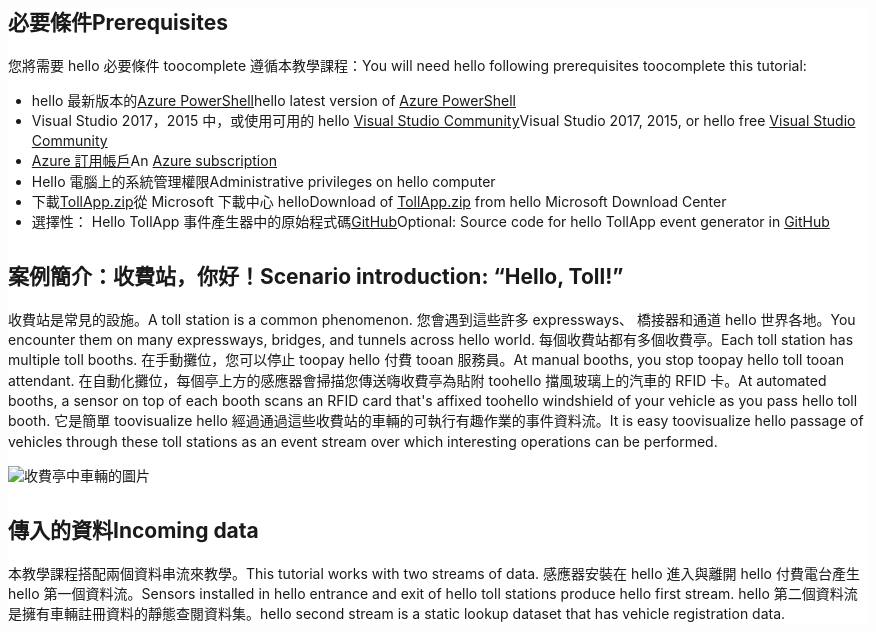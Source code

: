 ## <a name="prerequisites"></a><span data-ttu-id="77485-115">必要條件</span><span class="sxs-lookup"><span data-stu-id="77485-115">Prerequisites</span></span>
<span data-ttu-id="77485-116">您將需要 hello 必要條件 toocomplete 遵循本教學課程：</span><span class="sxs-lookup"><span data-stu-id="77485-116">You will need hello following prerequisites toocomplete this tutorial:</span></span>

* <span data-ttu-id="77485-117">hello 最新版本的[Azure PowerShell](/powershell/azure/overview)</span><span class="sxs-lookup"><span data-stu-id="77485-117">hello latest version of [Azure PowerShell](/powershell/azure/overview)</span></span>
* <span data-ttu-id="77485-118">Visual Studio 2017，2015 中，或使用可用的 hello [Visual Studio Community](https://www.visualstudio.com/products/visual-studio-community-vs.aspx)</span><span class="sxs-lookup"><span data-stu-id="77485-118">Visual Studio 2017, 2015, or hello free [Visual Studio Community](https://www.visualstudio.com/products/visual-studio-community-vs.aspx)</span></span>
* <span data-ttu-id="77485-119">[Azure 訂用帳戶](https://azure.microsoft.com/pricing/free-trial/)</span><span class="sxs-lookup"><span data-stu-id="77485-119">An [Azure subscription](https://azure.microsoft.com/pricing/free-trial/)</span></span>
* <span data-ttu-id="77485-120">Hello 電腦上的系統管理權限</span><span class="sxs-lookup"><span data-stu-id="77485-120">Administrative privileges on hello computer</span></span>
* <span data-ttu-id="77485-121">下載[TollApp.zip](https://github.com/Azure/azure-stream-analytics/blob/master/Samples/TollApp/TollApp.zip)從 Microsoft 下載中心 hello</span><span class="sxs-lookup"><span data-stu-id="77485-121">Download of [TollApp.zip](https://github.com/Azure/azure-stream-analytics/blob/master/Samples/TollApp/TollApp.zip) from hello Microsoft Download Center</span></span>
* <span data-ttu-id="77485-122">選擇性： Hello TollApp 事件產生器中的原始程式碼[GitHub](https://aka.ms/azure-stream-analytics-toll-source)</span><span class="sxs-lookup"><span data-stu-id="77485-122">Optional: Source code for hello TollApp event generator in [GitHub](https://aka.ms/azure-stream-analytics-toll-source)</span></span>

## <a name="scenario-introduction-hello-toll"></a><span data-ttu-id="77485-123">案例簡介：收費站，你好！</span><span class="sxs-lookup"><span data-stu-id="77485-123">Scenario introduction: “Hello, Toll!”</span></span>
<span data-ttu-id="77485-124">收費站是常見的設施。</span><span class="sxs-lookup"><span data-stu-id="77485-124">A toll station is a common phenomenon.</span></span> <span data-ttu-id="77485-125">您會遇到這些許多 expressways、 橋接器和通道 hello 世界各地。</span><span class="sxs-lookup"><span data-stu-id="77485-125">You encounter them on many expressways, bridges, and tunnels across hello world.</span></span> <span data-ttu-id="77485-126">每個收費站都有多個收費亭。</span><span class="sxs-lookup"><span data-stu-id="77485-126">Each toll station has multiple toll booths.</span></span> <span data-ttu-id="77485-127">在手動攤位，您可以停止 toopay hello 付費 tooan 服務員。</span><span class="sxs-lookup"><span data-stu-id="77485-127">At manual booths, you stop toopay hello toll tooan attendant.</span></span> <span data-ttu-id="77485-128">在自動化攤位，每個亭上方的感應器會掃描您傳送嗨收費亭為貼附 toohello 擋風玻璃上的汽車的 RFID 卡。</span><span class="sxs-lookup"><span data-stu-id="77485-128">At automated booths, a sensor on top of each booth scans an RFID card that's affixed toohello windshield of your vehicle as you pass hello toll booth.</span></span> <span data-ttu-id="77485-129">它是簡單 toovisualize hello 經過通過這些收費站的車輛的可執行有趣作業的事件資料流。</span><span class="sxs-lookup"><span data-stu-id="77485-129">It is easy toovisualize hello passage of vehicles through these toll stations as an event stream over which interesting operations can be performed.</span></span>

![收費亭中車輛的圖片](media/stream-analytics-build-an-iot-solution-using-stream-analytics/image1.jpg)

## <a name="incoming-data"></a><span data-ttu-id="77485-131">傳入的資料</span><span class="sxs-lookup"><span data-stu-id="77485-131">Incoming data</span></span>
<span data-ttu-id="77485-132">本教學課程搭配兩個資料串流來教學。</span><span class="sxs-lookup"><span data-stu-id="77485-132">This tutorial works with two streams of data.</span></span> <span data-ttu-id="77485-133">感應器安裝在 hello 進入與離開 hello 付費電台產生 hello 第一個資料流。</span><span class="sxs-lookup"><span data-stu-id="77485-133">Sensors installed in hello entrance and exit of hello toll stations produce hello first stream.</span></span> <span data-ttu-id="77485-134">hello 第二個資料流是擁有車輛註冊資料的靜態查閱資料集。</span><span class="sxs-lookup"><span data-stu-id="77485-134">hello second stream is a static lookup dataset that has vehicle registration data.</span></span>
